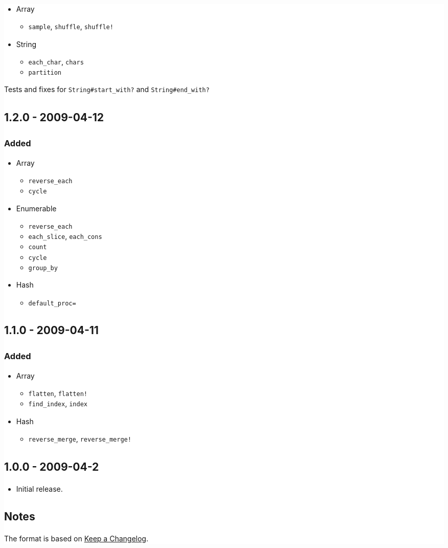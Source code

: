 - Array

  - `sample`, `shuffle`, `shuffle!`

- String
  - `each_char`, `chars`
  - `partition`

Tests and fixes for `String#start_with?` and `String#end_with?`

## 1.2.0 - 2009-04-12

### Added

- Array

  - `reverse_each`
  - `cycle`

- Enumerable

  - `reverse_each`
  - `each_slice`, `each_cons`
  - `count`
  - `cycle`
  - `group_by`

- Hash
  - `default_proc=`

## 1.1.0 - 2009-04-11

### Added

- Array

  - `flatten`, `flatten!`
  - `find_index`, `index`

- Hash
  - `reverse_merge`, `reverse_merge!`

## 1.0.0 - 2009-04-2

- Initial release.

## Notes

The format is based on [Keep a Changelog](https://keepachangelog.com/en/1.0.0/).

[unreleased]: https://github.com/marcandre/backports/compare/v3.16.0...HEAD
[3.16.0]: https://github.com/marcandre/backports/compare/v3.15.0...v3.16.0
[3.15.0]: https://github.com/marcandre/backports/compare/v3.14.0...v3.15.0
